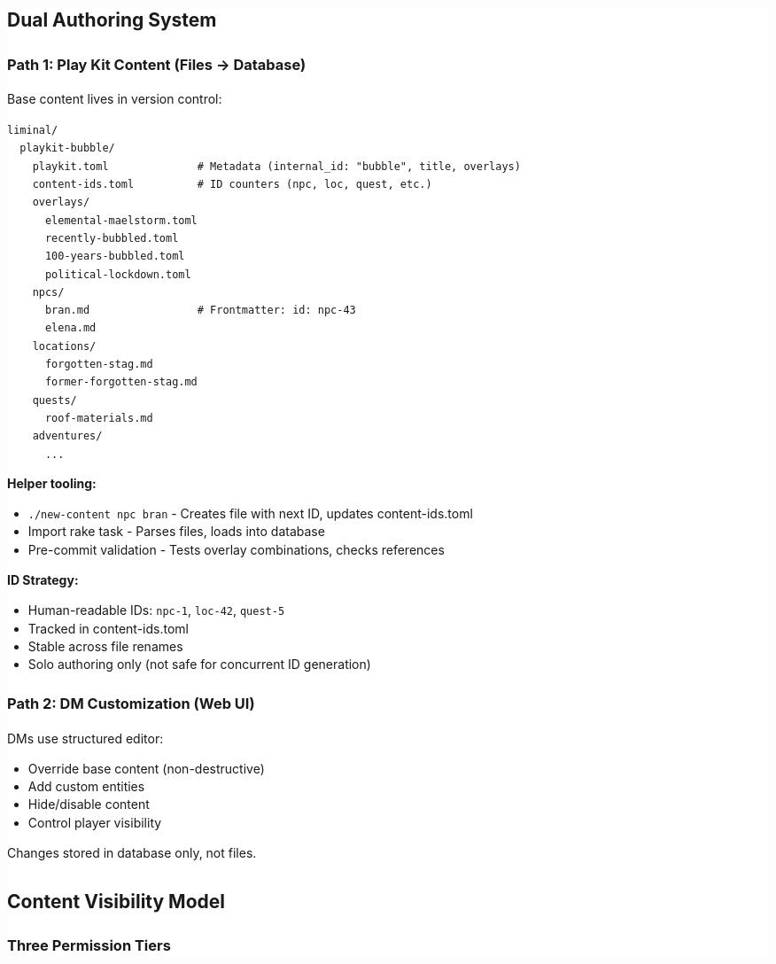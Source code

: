 ## Dual Authoring System

### Path 1: Play Kit Content (Files → Database)

Base content lives in version control:

```
liminal/
  playkit-bubble/
    playkit.toml              # Metadata (internal_id: "bubble", title, overlays)
    content-ids.toml          # ID counters (npc, loc, quest, etc.)
    overlays/
      elemental-maelstorm.toml
      recently-bubbled.toml
      100-years-bubbled.toml
      political-lockdown.toml
    npcs/
      bran.md                 # Frontmatter: id: npc-43
      elena.md
    locations/
      forgotten-stag.md
      former-forgotten-stag.md
    quests/
      roof-materials.md
    adventures/
      ...
```

**Helper tooling:**
- `./new-content npc bran` - Creates file with next ID, updates content-ids.toml
- Import rake task - Parses files, loads into database
- Pre-commit validation - Tests overlay combinations, checks references

**ID Strategy:**
- Human-readable IDs: `npc-1`, `loc-42`, `quest-5`
- Tracked in content-ids.toml
- Stable across file renames
- Solo authoring only (not safe for concurrent ID generation)

### Path 2: DM Customization (Web UI)

DMs use structured editor:
- Override base content (non-destructive)
- Add custom entities
- Hide/disable content
- Control player visibility

Changes stored in database only, not files.

## Content Visibility Model

### Three Permission Tiers

